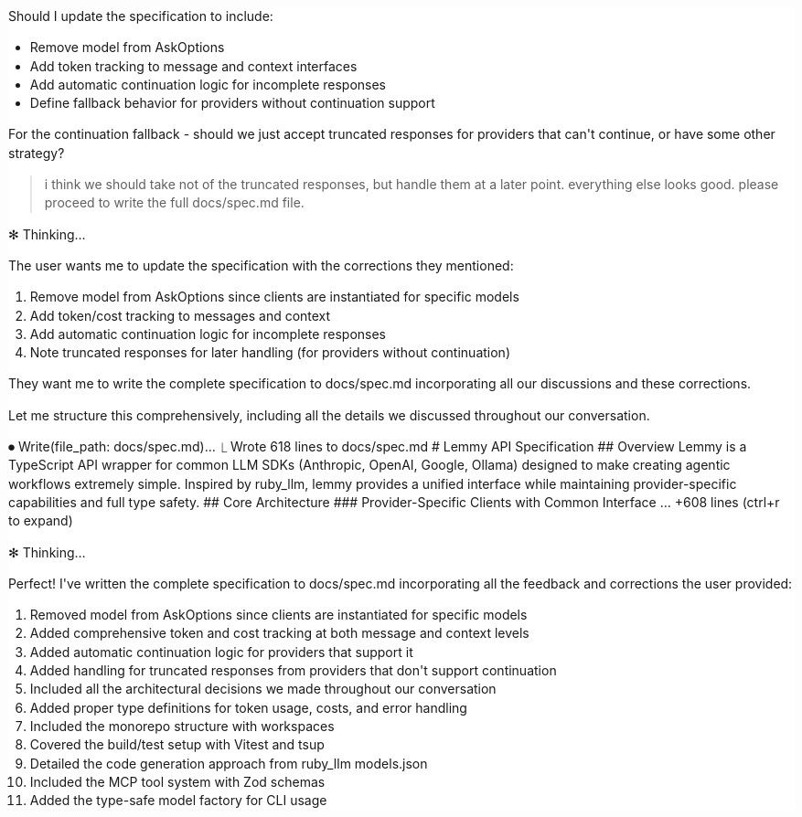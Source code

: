   Should I update the specification to include:

  - Remove model from AskOptions
  - Add token tracking to message and context interfaces
  - Add automatic continuation logic for incomplete responses
  - Define fallback behavior for providers without continuation support

  For the continuation fallback - should we just accept truncated responses for providers that can't continue, or
   have some other strategy?

> i think we should take not of the truncated responses, but handle them at a later point. everything else looks
  good. please proceed to write the full docs/spec.md file.

✻ Thinking…

  The user wants me to update the specification with the corrections they mentioned:

  1. Remove model from AskOptions since clients are instantiated for specific models
  2. Add token/cost tracking to messages and context
  3. Add automatic continuation logic for incomplete responses
  4. Note truncated responses for later handling (for providers without continuation)

  They want me to write the complete specification to docs/spec.md incorporating all our discussions and these
  corrections.

  Let me structure this comprehensively, including all the details we discussed throughout our conversation.

⏺ Write(file_path: docs/spec.md)…
  ⎿ Wrote 618 lines to docs/spec.md
     # Lemmy API Specification
     ## Overview
     Lemmy is a TypeScript API wrapper for common LLM SDKs (Anthropic, OpenAI, Google, Ollama) designed to make
     creating agentic workflows extremely simple. Inspired by ruby_llm, lemmy provides a unified interface while
     maintaining provider-specific capabilities and full type safety.
     ## Core Architecture
     ### Provider-Specific Clients with Common Interface
     … +608 lines (ctrl+r to expand)

✻ Thinking…

  Perfect! I've written the complete specification to docs/spec.md incorporating all the feedback and corrections
   the user provided:

  1. Removed model from AskOptions since clients are instantiated for specific models
  2. Added comprehensive token and cost tracking at both message and context levels
  3. Added automatic continuation logic for providers that support it
  4. Added handling for truncated responses from providers that don't support continuation
  5. Included all the architectural decisions we made throughout our conversation
  6. Added proper type definitions for token usage, costs, and error handling
  7. Included the monorepo structure with workspaces
  8. Covered the build/test setup with Vitest and tsup
  9. Detailed the code generation approach from ruby_llm models.json
  10. Included the MCP tool system with Zod schemas
  11. Added the type-safe model factory for CLI usage
